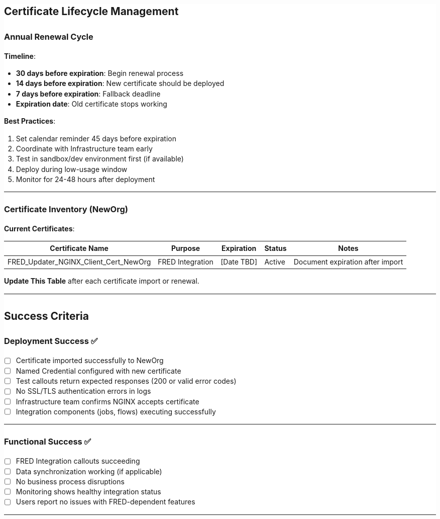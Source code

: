 ## Certificate Lifecycle Management

### Annual Renewal Cycle

**Timeline**:
- **30 days before expiration**: Begin renewal process
- **14 days before expiration**: New certificate should be deployed
- **7 days before expiration**: Fallback deadline
- **Expiration date**: Old certificate stops working

**Best Practices**:
1. Set calendar reminder 45 days before expiration
2. Coordinate with Infrastructure team early
3. Test in sandbox/dev environment first (if available)
4. Deploy during low-usage window
5. Monitor for 24-48 hours after deployment

---

### Certificate Inventory (NewOrg)

**Current Certificates**:

| Certificate Name | Purpose | Expiration | Status | Notes |
|-----------------|---------|------------|--------|-------|
| FRED_Updater_NGINX_Client_Cert_NewOrg | FRED Integration | [Date TBD] | Active | Document expiration after import |

**Update This Table** after each certificate import or renewal.

---

## Success Criteria

### Deployment Success ✅

- [ ] Certificate imported successfully to NewOrg
- [ ] Named Credential configured with new certificate
- [ ] Test callouts return expected responses (200 or valid error codes)
- [ ] No SSL/TLS authentication errors in logs
- [ ] Infrastructure team confirms NGINX accepts certificate
- [ ] Integration components (jobs, flows) executing successfully

---

### Functional Success ✅

- [ ] FRED Integration callouts succeeding
- [ ] Data synchronization working (if applicable)
- [ ] No business process disruptions
- [ ] Monitoring shows healthy integration status
- [ ] Users report no issues with FRED-dependent features

---